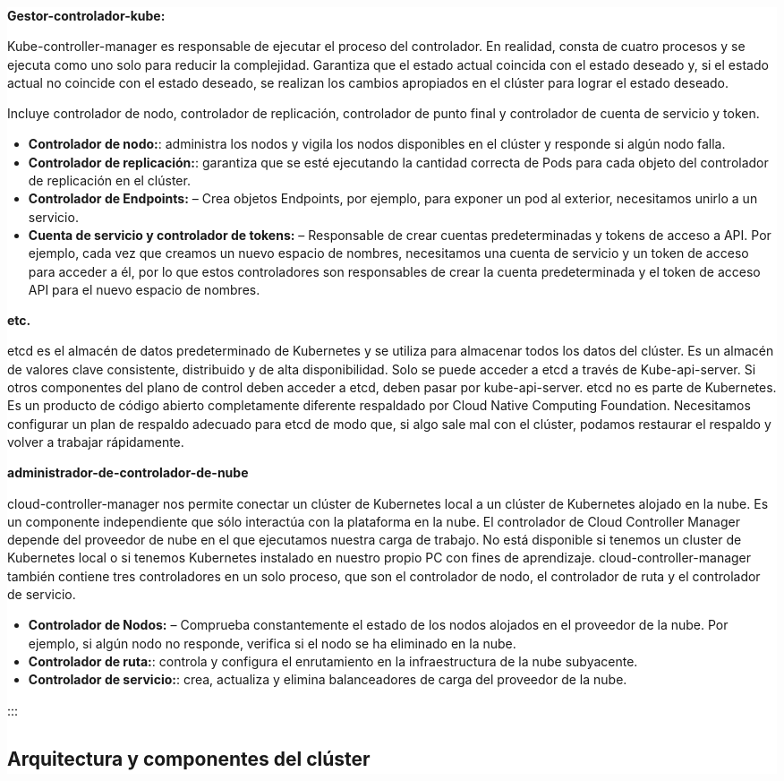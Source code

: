 **Gestor-controlador-kube:**

Kube-controller-manager es responsable de ejecutar el proceso del controlador. En realidad, consta de cuatro procesos y se ejecuta como uno solo para reducir la complejidad. Garantiza que el estado actual coincida con el estado deseado y, si el estado actual no coincide con el estado deseado, se realizan los cambios apropiados en el clúster para lograr el estado deseado.

Incluye controlador de nodo, controlador de replicación, controlador de punto final y controlador de cuenta de servicio y token.

+ **Controlador de nodo:**: administra los nodos y vigila los nodos disponibles en el clúster y responde si algún nodo falla.
+ **Controlador de replicación:**: garantiza que se esté ejecutando la cantidad correcta de Pods para cada objeto del controlador de replicación en el clúster.
+ **Controlador de Endpoints:** – Crea objetos Endpoints, por ejemplo, para exponer un pod al exterior, necesitamos unirlo a un servicio.
+ **Cuenta de servicio y controlador de tokens:** – Responsable de crear cuentas predeterminadas y tokens de acceso a API. Por ejemplo, cada vez que creamos un nuevo espacio de nombres, necesitamos una cuenta de servicio y un token de acceso para acceder a él, por lo que estos controladores son responsables de crear la cuenta predeterminada y el token de acceso API para el nuevo espacio de nombres.

**etc.**

etcd es el almacén de datos predeterminado de Kubernetes y se utiliza para almacenar todos los datos del clúster. Es un almacén de valores clave consistente, distribuido y de alta disponibilidad. Solo se puede acceder a etcd a través de Kube-api-server. Si otros componentes del plano de control deben acceder a etcd, deben pasar por kube-api-server. etcd no es parte de Kubernetes. Es un producto de código abierto completamente diferente respaldado por Cloud Native Computing Foundation. Necesitamos configurar un plan de respaldo adecuado para etcd de modo que, si algo sale mal con el clúster, podamos restaurar el respaldo y volver a trabajar rápidamente.

**administrador-de-controlador-de-nube**

cloud-controller-manager nos permite conectar un clúster de Kubernetes local a un clúster de Kubernetes alojado en la nube. Es un componente independiente que sólo interactúa con la plataforma en la nube. El controlador de Cloud Controller Manager depende del proveedor de nube en el que ejecutamos nuestra carga de trabajo. No está disponible si tenemos un cluster de Kubernetes local o si tenemos Kubernetes instalado en nuestro propio PC con fines de aprendizaje. cloud-controller-manager también contiene tres controladores en un solo proceso, que son el controlador de nodo, el controlador de ruta y el controlador de servicio.

+ **Controlador de Nodos:** – Comprueba constantemente el estado de los nodos alojados en el proveedor de la nube. Por ejemplo, si algún nodo no responde, verifica si el nodo se ha eliminado en la nube.
+ **Controlador de ruta:**: controla y configura el enrutamiento en la infraestructura de la nube subyacente.
+ **Controlador de servicio:**: crea, actualiza y elimina balanceadores de carga del proveedor de la nube.

:::




## Arquitectura y componentes del clúster
